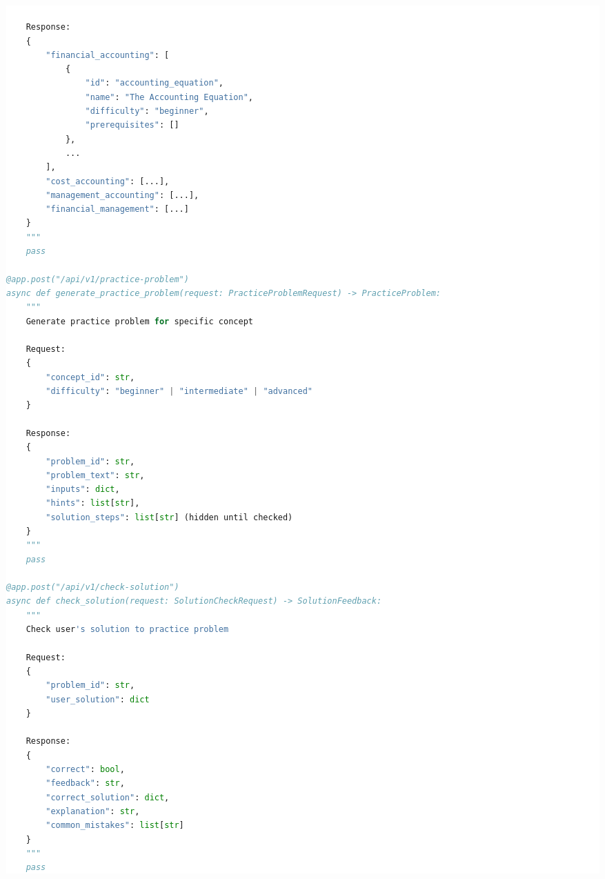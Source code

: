 ```python
    
    Response:
    {
        "financial_accounting": [
            {
                "id": "accounting_equation",
                "name": "The Accounting Equation",
                "difficulty": "beginner",
                "prerequisites": []
            },
            ...
        ],
        "cost_accounting": [...],
        "management_accounting": [...],
        "financial_management": [...]
    }
    """
    pass

@app.post("/api/v1/practice-problem")
async def generate_practice_problem(request: PracticeProblemRequest) -> PracticeProblem:
    """
    Generate practice problem for specific concept
    
    Request:
    {
        "concept_id": str,
        "difficulty": "beginner" | "intermediate" | "advanced"
    }
    
    Response:
    {
        "problem_id": str,
        "problem_text": str,
        "inputs": dict,
        "hints": list[str],
        "solution_steps": list[str] (hidden until checked)
    }
    """
    pass

@app.post("/api/v1/check-solution")
async def check_solution(request: SolutionCheckRequest) -> SolutionFeedback:
    """
    Check user's solution to practice problem
    
    Request:
    {
        "problem_id": str,
        "user_solution": dict
    }
    
    Response:
    {
        "correct": bool,
        "feedback": str,
        "correct_solution": dict,
        "explanation": str,
        "common_mistakes": list[str]
    }
    """
    pass

```